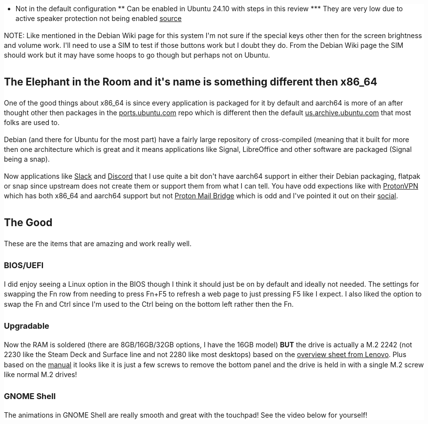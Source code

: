 * Not in the default configuration
** Can be enabled in Ubuntu 24.10 with steps in this review
*** They are very low due to active speaker protection not being enabled [source](https://github.com/jhovold/linux/wiki/X13s#audio) 

NOTE: Like mentioned in the Debian Wiki page for this system I'm not sure if the special keys other then for the screen brightness and volume work. I'll need to use a SIM to test if those buttons work but I doubt they do. From the Debian Wiki page the SIM should work but it may have some hoops to go though but perhaps not on Ubuntu.

## The Elephant in the Room and it's name is something different then x86_64

One of the good things about x86_64 is since every application is packaged for it by default and aarch64 is more of an after thought other then packages in the [ports.ubuntu.com](http://ports.ubuntu.com) repo which is different then the default [us.archive.ubuntu.com](http://us.archive.ubuntu.com) that most folks are used to. 

Debian (and there for Ubuntu for the most part) have a fairly large repository of cross-compiled (meaning that it built for more then one architecture which is great and it means applications like Signal, LibreOffice and other software are packaged (Signal being a snap). 

Now applications like [Slack](https://flathub.org/apps/com.slack.Slack) and [Discord](https://flathub.org/apps/com.discordapp.Discord) that I use quite a bit don't have aarch64 support in either their Debian packaging, flatpak or snap since upstream does not create them or support them from what I can tell. You have odd expections like with [ProtonVPN](https://flathub.org/apps/com.protonvpn.www) which has both x86_64 and aarch64 support but not [Proton Mail Bridge](https://flathub.org/apps/ch.protonmail.protonmail-bridge) which is odd and I've pointed it out on their [social](https://twitter.com/ProtonSupport/status/1769714475433590792).

## The Good

These are the items that are amazing and work really well.

### BIOS/UEFI

I did enjoy seeing a Linux option in the BIOS though I think it should just be on by default and ideally not needed. The settings for swapping the Fn row from needing to press Fn+F5 to refresh a web page to just pressing F5 like I expect. I also liked the option to swap the Fn and Ctrl since I'm used to the Ctrl being on the bottom left rather then the Fn. 

### Upgradable

Now the RAM is soldered (there are 8GB/16GB/32GB options, I have the 16GB model) **BUT** the drive is actually a M.2 2242 (not 2230 like the Steam Deck and Surface line and not 2280 like most desktops) based on the [overview sheet from Lenovo](https://psref.lenovo.com/syspool/Sys/PDF/ThinkPad/ThinkPad_X13s_Gen_1/ThinkPad_X13s_Gen_1_Spec.pdf). Plus based on the [manual](https://download.lenovo.com/pccbbs/pubs/tp_13s_gen1/ug/html_en/index.html) it looks like it is just a few screws to remove the bottom panel and the drive is held in with a single M.2 screw like normal M.2 drives! 

### GNOME Shell

The animations in GNOME Shell are really smooth and great with the touchpad! See the video below for yourself!
